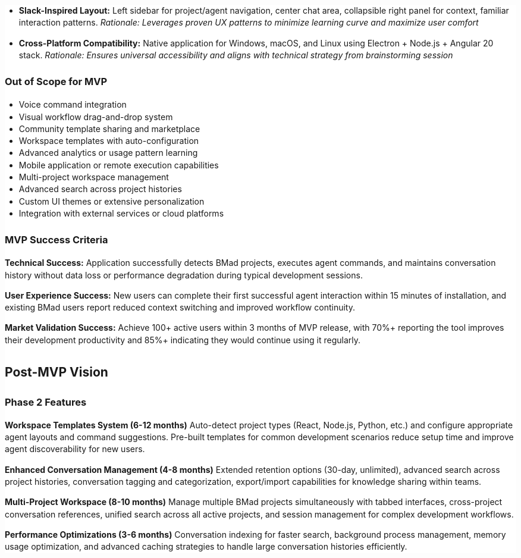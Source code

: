 - **Slack-Inspired Layout:** Left sidebar for project/agent navigation, center chat area, collapsible right panel for context, familiar interaction patterns. *Rationale: Leverages proven UX patterns to minimize learning curve and maximize user comfort*

- **Cross-Platform Compatibility:** Native application for Windows, macOS, and Linux using Electron + Node.js + Angular 20 stack. *Rationale: Ensures universal accessibility and aligns with technical strategy from brainstorming session*

### Out of Scope for MVP

- Voice command integration
- Visual workflow drag-and-drop system
- Community template sharing and marketplace
- Workspace templates with auto-configuration
- Advanced analytics or usage pattern learning
- Mobile application or remote execution capabilities
- Multi-project workspace management
- Advanced search across project histories
- Custom UI themes or extensive personalization
- Integration with external services or cloud platforms

### MVP Success Criteria

**Technical Success:** Application successfully detects BMad projects, executes agent commands, and maintains conversation history without data loss or performance degradation during typical development sessions.

**User Experience Success:** New users can complete their first successful agent interaction within 15 minutes of installation, and existing BMad users report reduced context switching and improved workflow continuity.

**Market Validation Success:** Achieve 100+ active users within 3 months of MVP release, with 70%+ reporting the tool improves their development productivity and 85%+ indicating they would continue using it regularly.

## Post-MVP Vision

### Phase 2 Features

**Workspace Templates System (6-12 months)**
Auto-detect project types (React, Node.js, Python, etc.) and configure appropriate agent layouts and command suggestions. Pre-built templates for common development scenarios reduce setup time and improve agent discoverability for new users.

**Enhanced Conversation Management (4-8 months)**
Extended retention options (30-day, unlimited), advanced search across project histories, conversation tagging and categorization, export/import capabilities for knowledge sharing within teams.

**Multi-Project Workspace (8-10 months)**
Manage multiple BMad projects simultaneously with tabbed interfaces, cross-project conversation references, unified search across all active projects, and session management for complex development workflows.

**Performance Optimizations (3-6 months)**
Conversation indexing for faster search, background process management, memory usage optimization, and advanced caching strategies to handle large conversation histories efficiently.
